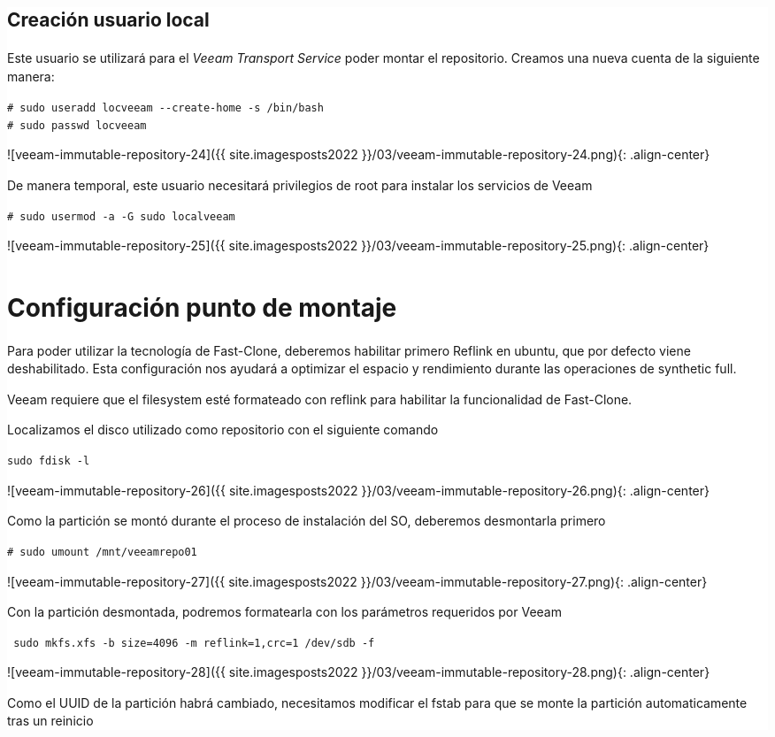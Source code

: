 ## Creación usuario local

Este usuario se utilizará para el *Veeam Transport Service* poder montar el repositorio.
Creamos una nueva cuenta de la siguiente manera:

```ssh
# sudo useradd locveeam --create-home -s /bin/bash
# sudo passwd locveeam
```

![veeam-immutable-repository-24]({{ site.imagesposts2022 }}/03/veeam-immutable-repository-24.png){: .align-center}

De manera temporal, este usuario necesitará privilegios de root para instalar los servicios de Veeam

```ssh
# sudo usermod -a -G sudo localveeam
```
![veeam-immutable-repository-25]({{ site.imagesposts2022 }}/03/veeam-immutable-repository-25.png){: .align-center}

# Configuración punto de montaje

Para poder utilizar la tecnología de Fast-Clone, deberemos habilitar primero Reflink en ubuntu, que por defecto viene deshabilitado.
Esta configuración nos ayudará a optimizar el espacio y rendimiento durante las operaciones de synthetic full.

Veeam requiere que el filesystem esté formateado con reflink para habilitar la funcionalidad de Fast-Clone.

Localizamos el disco utilizado como repositorio con el siguiente comando

```ssh
sudo fdisk -l
```

![veeam-immutable-repository-26]({{ site.imagesposts2022 }}/03/veeam-immutable-repository-26.png){: .align-center}

Como la partición se montó durante el proceso de instalación del SO, deberemos desmontarla primero

```ssh
# sudo umount /mnt/veeamrepo01
```
![veeam-immutable-repository-27]({{ site.imagesposts2022 }}/03/veeam-immutable-repository-27.png){: .align-center}

Con la partición desmontada, podremos formatearla con los parámetros requeridos por Veeam

```ssh
 sudo mkfs.xfs -b size=4096 -m reflink=1,crc=1 /dev/sdb -f
```
![veeam-immutable-repository-28]({{ site.imagesposts2022 }}/03/veeam-immutable-repository-28.png){: .align-center}

Como el UUID de la partición habrá cambiado, necesitamos modificar el fstab para que se monte la partición automaticamente tras un reinicio

